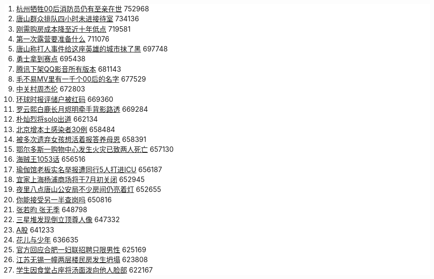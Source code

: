 1. [杭州牺牲00后消防员仍有至亲在世](https://s.weibo.com/weibo?q=%23%E6%9D%AD%E5%B7%9E%E7%89%BA%E7%89%B200%E5%90%8E%E6%B6%88%E9%98%B2%E5%91%98%E4%BB%8D%E6%9C%89%E8%87%B3%E4%BA%B2%E5%9C%A8%E4%B8%96%23&Refer=top) 752968
1. [唐山群众排队四小时未进接待室](https://s.weibo.com/weibo?q=%23%E5%94%90%E5%B1%B1%E7%BE%A4%E4%BC%97%E6%8E%92%E9%98%9F%E5%9B%9B%E5%B0%8F%E6%97%B6%E6%9C%AA%E8%BF%9B%E6%8E%A5%E5%BE%85%E5%AE%A4%23&Refer=top) 734136
1. [刚需购房成本降至近十年低点](https://s.weibo.com/weibo?q=%23%E5%88%9A%E9%9C%80%E8%B4%AD%E6%88%BF%E6%88%90%E6%9C%AC%E9%99%8D%E8%87%B3%E8%BF%91%E5%8D%81%E5%B9%B4%E4%BD%8E%E7%82%B9%23&Refer=top) 719581
1. [第一次露营要准备什么](https://s.weibo.com/weibo?q=%E7%AC%AC%E4%B8%80%E6%AC%A1%E9%9C%B2%E8%90%A5%E8%A6%81%E5%87%86%E5%A4%87%E4%BB%80%E4%B9%88&Refer=top) 711076
1. [唐山称打人事件给这座英雄的城市抹了黑](https://s.weibo.com/weibo?q=%23%E5%94%90%E5%B1%B1%E7%A7%B0%E6%89%93%E4%BA%BA%E4%BA%8B%E4%BB%B6%E7%BB%99%E8%BF%99%E5%BA%A7%E8%8B%B1%E9%9B%84%E7%9A%84%E5%9F%8E%E5%B8%82%E6%8A%B9%E4%BA%86%E9%BB%91%23&Refer=top) 697748
1. [勇士拿到赛点](https://s.weibo.com/weibo?q=%23%E5%8B%87%E5%A3%AB%E6%8B%BF%E5%88%B0%E8%B5%9B%E7%82%B9%23&Refer=top) 695438
1. [腾讯下架QQ影音所有版本](https://s.weibo.com/weibo?q=%23%E8%85%BE%E8%AE%AF%E4%B8%8B%E6%9E%B6QQ%E5%BD%B1%E9%9F%B3%E6%89%80%E6%9C%89%E7%89%88%E6%9C%AC%23&Refer=top) 681143
1. [毛不易MV里有一千个00后的名字](https://s.weibo.com/weibo?q=%23%E6%AF%9B%E4%B8%8D%E6%98%93MV%E9%87%8C%E6%9C%89%E4%B8%80%E5%8D%83%E4%B8%AA00%E5%90%8E%E7%9A%84%E5%90%8D%E5%AD%97%23&Refer=top) 677529
1. [中关村周杰伦](https://s.weibo.com/weibo?q=%E4%B8%AD%E5%85%B3%E6%9D%91%E5%91%A8%E6%9D%B0%E4%BC%A6&Refer=top) 672803
1. [环球时报评储户被红码](https://s.weibo.com/weibo?q=%23%E7%8E%AF%E7%90%83%E6%97%B6%E6%8A%A5%E8%AF%84%E5%82%A8%E6%88%B7%E8%A2%AB%E7%BA%A2%E7%A0%81%23&Refer=top) 669360
1. [罗云熙白鹿长月烬明牵手背影路透](https://s.weibo.com/weibo?q=%23%E7%BD%97%E4%BA%91%E7%86%99%E7%99%BD%E9%B9%BF%E9%95%BF%E6%9C%88%E7%83%AC%E6%98%8E%E7%89%B5%E6%89%8B%E8%83%8C%E5%BD%B1%E8%B7%AF%E9%80%8F%23&Refer=top) 669284
1. [朴灿烈将solo出道](https://s.weibo.com/weibo?q=%23%E6%9C%B4%E7%81%BF%E7%83%88%E5%B0%86solo%E5%87%BA%E9%81%93%23&Refer=top) 662134
1. [北京增本土感染者30例](https://s.weibo.com/weibo?q=%23%E5%8C%97%E4%BA%AC%E5%A2%9E%E6%9C%AC%E5%9C%9F%E6%84%9F%E6%9F%93%E8%80%8530%E4%BE%8B%23&Refer=top) 658484
1. [被多次遗弃女孩想活着报答养母恩](https://s.weibo.com/weibo?q=%E8%A2%AB%E5%A4%9A%E6%AC%A1%E9%81%97%E5%BC%83%E5%A5%B3%E5%AD%A9%E6%83%B3%E6%B4%BB%E7%9D%80%E6%8A%A5%E7%AD%94%E5%85%BB%E6%AF%8D%E6%81%A9&Refer=top) 658391
1. [鄂尔多斯一购物中心发生火灾已致两人死亡](https://s.weibo.com/weibo?q=%23%E9%84%82%E5%B0%94%E5%A4%9A%E6%96%AF%E4%B8%80%E8%B4%AD%E7%89%A9%E4%B8%AD%E5%BF%83%E5%8F%91%E7%94%9F%E7%81%AB%E7%81%BE%E5%B7%B2%E8%87%B4%E4%B8%A4%E4%BA%BA%E6%AD%BB%E4%BA%A1%23&Refer=top) 657130
1. [海贼王1053话](https://s.weibo.com/weibo?q=%23%E6%B5%B7%E8%B4%BC%E7%8E%8B1053%E8%AF%9D%23&Refer=top) 656516
1. [瑜伽馆老板实名举报遭同行5人打进ICU](https://s.weibo.com/weibo?q=%23%E7%91%9C%E4%BC%BD%E9%A6%86%E8%80%81%E6%9D%BF%E5%AE%9E%E5%90%8D%E4%B8%BE%E6%8A%A5%E9%81%AD%E5%90%8C%E8%A1%8C5%E4%BA%BA%E6%89%93%E8%BF%9BICU%23&Refer=top) 656187
1. [宜家上海杨浦商场将于7月初关闭](https://s.weibo.com/weibo?q=%23%E5%AE%9C%E5%AE%B6%E4%B8%8A%E6%B5%B7%E6%9D%A8%E6%B5%A6%E5%95%86%E5%9C%BA%E5%B0%86%E4%BA%8E7%E6%9C%88%E5%88%9D%E5%85%B3%E9%97%AD%23&Refer=top) 652945
1. [夜里八点唐山公安局不少房间仍亮着灯](https://s.weibo.com/weibo?q=%23%E5%A4%9C%E9%87%8C%E5%85%AB%E7%82%B9%E5%94%90%E5%B1%B1%E5%85%AC%E5%AE%89%E5%B1%80%E4%B8%8D%E5%B0%91%E6%88%BF%E9%97%B4%E4%BB%8D%E4%BA%AE%E7%9D%80%E7%81%AF%23&Refer=top) 652655
1. [你能接受另一半查岗吗](https://s.weibo.com/weibo?q=%23%E4%BD%A0%E8%83%BD%E6%8E%A5%E5%8F%97%E5%8F%A6%E4%B8%80%E5%8D%8A%E6%9F%A5%E5%B2%97%E5%90%97%23&Refer=top) 650816
1. [张若昀 张无季](https://s.weibo.com/weibo?q=%E5%BC%A0%E8%8B%A5%E6%98%80%20%E5%BC%A0%E6%97%A0%E5%AD%A3&Refer=top) 648798
1. [三星堆发现倒立顶尊人像](https://s.weibo.com/weibo?q=%23%E4%B8%89%E6%98%9F%E5%A0%86%E5%8F%91%E7%8E%B0%E5%80%92%E7%AB%8B%E9%A1%B6%E5%B0%8A%E4%BA%BA%E5%83%8F%23&Refer=top) 647332
1. [A股](https://s.weibo.com/weibo?q=A%E8%82%A1&Refer=top) 641233
1. [花儿与少年](https://s.weibo.com/weibo?q=%E8%8A%B1%E5%84%BF%E4%B8%8E%E5%B0%91%E5%B9%B4&Refer=top) 636635
1. [官方回应合肥一妇联招聘只限男性](https://s.weibo.com/weibo?q=%23%E5%AE%98%E6%96%B9%E5%9B%9E%E5%BA%94%E5%90%88%E8%82%A5%E4%B8%80%E5%A6%87%E8%81%94%E6%8B%9B%E8%81%98%E5%8F%AA%E9%99%90%E7%94%B7%E6%80%A7%23&Refer=top) 625169
1. [江苏无锡一幢两层楼民房发生坍塌](https://s.weibo.com/weibo?q=%23%E6%B1%9F%E8%8B%8F%E6%97%A0%E9%94%A1%E4%B8%80%E5%B9%A2%E4%B8%A4%E5%B1%82%E6%A5%BC%E6%B0%91%E6%88%BF%E5%8F%91%E7%94%9F%E5%9D%8D%E5%A1%8C%23&Refer=top) 623808
1. [学生因食堂占座将汤面泼向他人脸部](https://s.weibo.com/weibo?q=%23%E5%AD%A6%E7%94%9F%E5%9B%A0%E9%A3%9F%E5%A0%82%E5%8D%A0%E5%BA%A7%E5%B0%86%E6%B1%A4%E9%9D%A2%E6%B3%BC%E5%90%91%E4%BB%96%E4%BA%BA%E8%84%B8%E9%83%A8%23&Refer=top) 622167